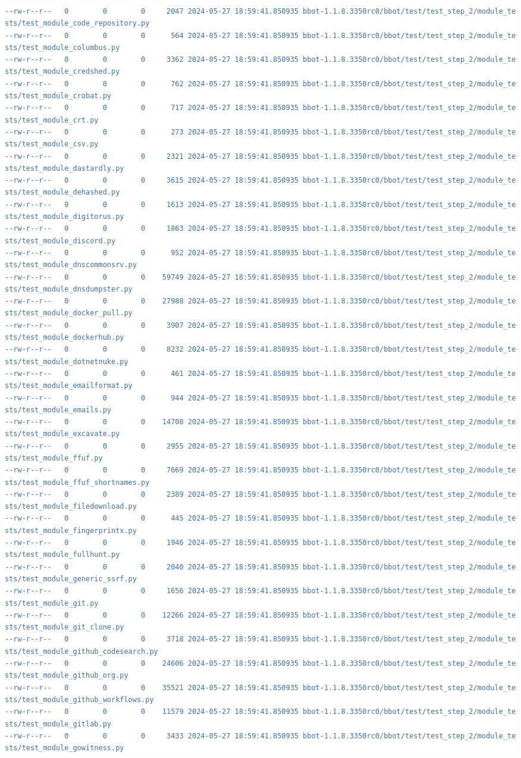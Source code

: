 ```diff
--rw-r--r--   0        0        0     2047 2024-05-27 18:59:41.850935 bbot-1.1.8.3350rc0/bbot/test/test_step_2/module_tests/test_module_code_repository.py
--rw-r--r--   0        0        0      564 2024-05-27 18:59:41.850935 bbot-1.1.8.3350rc0/bbot/test/test_step_2/module_tests/test_module_columbus.py
--rw-r--r--   0        0        0     3362 2024-05-27 18:59:41.850935 bbot-1.1.8.3350rc0/bbot/test/test_step_2/module_tests/test_module_credshed.py
--rw-r--r--   0        0        0      762 2024-05-27 18:59:41.850935 bbot-1.1.8.3350rc0/bbot/test/test_step_2/module_tests/test_module_crobat.py
--rw-r--r--   0        0        0      717 2024-05-27 18:59:41.850935 bbot-1.1.8.3350rc0/bbot/test/test_step_2/module_tests/test_module_crt.py
--rw-r--r--   0        0        0      273 2024-05-27 18:59:41.850935 bbot-1.1.8.3350rc0/bbot/test/test_step_2/module_tests/test_module_csv.py
--rw-r--r--   0        0        0     2321 2024-05-27 18:59:41.850935 bbot-1.1.8.3350rc0/bbot/test/test_step_2/module_tests/test_module_dastardly.py
--rw-r--r--   0        0        0     3615 2024-05-27 18:59:41.850935 bbot-1.1.8.3350rc0/bbot/test/test_step_2/module_tests/test_module_dehashed.py
--rw-r--r--   0        0        0     1613 2024-05-27 18:59:41.850935 bbot-1.1.8.3350rc0/bbot/test/test_step_2/module_tests/test_module_digitorus.py
--rw-r--r--   0        0        0     1863 2024-05-27 18:59:41.850935 bbot-1.1.8.3350rc0/bbot/test/test_step_2/module_tests/test_module_discord.py
--rw-r--r--   0        0        0      952 2024-05-27 18:59:41.850935 bbot-1.1.8.3350rc0/bbot/test/test_step_2/module_tests/test_module_dnscommonsrv.py
--rw-r--r--   0        0        0    59749 2024-05-27 18:59:41.850935 bbot-1.1.8.3350rc0/bbot/test/test_step_2/module_tests/test_module_dnsdumpster.py
--rw-r--r--   0        0        0    27988 2024-05-27 18:59:41.850935 bbot-1.1.8.3350rc0/bbot/test/test_step_2/module_tests/test_module_docker_pull.py
--rw-r--r--   0        0        0     3907 2024-05-27 18:59:41.850935 bbot-1.1.8.3350rc0/bbot/test/test_step_2/module_tests/test_module_dockerhub.py
--rw-r--r--   0        0        0     8232 2024-05-27 18:59:41.850935 bbot-1.1.8.3350rc0/bbot/test/test_step_2/module_tests/test_module_dotnetnuke.py
--rw-r--r--   0        0        0      461 2024-05-27 18:59:41.850935 bbot-1.1.8.3350rc0/bbot/test/test_step_2/module_tests/test_module_emailformat.py
--rw-r--r--   0        0        0      944 2024-05-27 18:59:41.850935 bbot-1.1.8.3350rc0/bbot/test/test_step_2/module_tests/test_module_emails.py
--rw-r--r--   0        0        0    14708 2024-05-27 18:59:41.850935 bbot-1.1.8.3350rc0/bbot/test/test_step_2/module_tests/test_module_excavate.py
--rw-r--r--   0        0        0     2955 2024-05-27 18:59:41.850935 bbot-1.1.8.3350rc0/bbot/test/test_step_2/module_tests/test_module_ffuf.py
--rw-r--r--   0        0        0     7669 2024-05-27 18:59:41.850935 bbot-1.1.8.3350rc0/bbot/test/test_step_2/module_tests/test_module_ffuf_shortnames.py
--rw-r--r--   0        0        0     2389 2024-05-27 18:59:41.850935 bbot-1.1.8.3350rc0/bbot/test/test_step_2/module_tests/test_module_filedownload.py
--rw-r--r--   0        0        0      445 2024-05-27 18:59:41.850935 bbot-1.1.8.3350rc0/bbot/test/test_step_2/module_tests/test_module_fingerprintx.py
--rw-r--r--   0        0        0     1946 2024-05-27 18:59:41.850935 bbot-1.1.8.3350rc0/bbot/test/test_step_2/module_tests/test_module_fullhunt.py
--rw-r--r--   0        0        0     2040 2024-05-27 18:59:41.850935 bbot-1.1.8.3350rc0/bbot/test/test_step_2/module_tests/test_module_generic_ssrf.py
--rw-r--r--   0        0        0     1656 2024-05-27 18:59:41.850935 bbot-1.1.8.3350rc0/bbot/test/test_step_2/module_tests/test_module_git.py
--rw-r--r--   0        0        0    12266 2024-05-27 18:59:41.850935 bbot-1.1.8.3350rc0/bbot/test/test_step_2/module_tests/test_module_git_clone.py
--rw-r--r--   0        0        0     3718 2024-05-27 18:59:41.850935 bbot-1.1.8.3350rc0/bbot/test/test_step_2/module_tests/test_module_github_codesearch.py
--rw-r--r--   0        0        0    24606 2024-05-27 18:59:41.850935 bbot-1.1.8.3350rc0/bbot/test/test_step_2/module_tests/test_module_github_org.py
--rw-r--r--   0        0        0    35521 2024-05-27 18:59:41.850935 bbot-1.1.8.3350rc0/bbot/test/test_step_2/module_tests/test_module_github_workflows.py
--rw-r--r--   0        0        0    11579 2024-05-27 18:59:41.850935 bbot-1.1.8.3350rc0/bbot/test/test_step_2/module_tests/test_module_gitlab.py
--rw-r--r--   0        0        0     3433 2024-05-27 18:59:41.850935 bbot-1.1.8.3350rc0/bbot/test/test_step_2/module_tests/test_module_gowitness.py
```